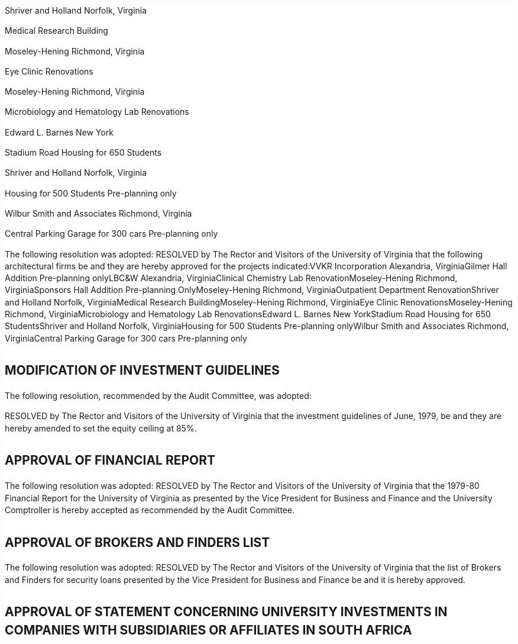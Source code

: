 Shriver and Holland Norfolk, Virginia

Medical Research Building

Moseley-Hening Richmond, Virginia

Eye Clinic Renovations

Moseley-Hening Richmond, Virginia

Microbiology and Hematology Lab Renovations

Edward L. Barnes New York

Stadium Road Housing for 650 Students

Shriver and Holland Norfolk, Virginia

Housing for 500 Students Pre-planning only

Wilbur Smith and Associates Richmond, Virginia

Central Parking Garage for 300 cars Pre-planning only

The following resolution was adopted: RESOLVED by The Rector and Visitors of the University of Virginia that the following architectural firms be and they are hereby approved for the projects indicated:VVKR Incorporation Alexandria, VirginiaGilmer Hall Addition Pre-planning onlyLBC&W Alexandria, VirginiaClinical Chemistry Lab RenovationMoseley-Hening Richmond, VirginiaSponsors Hall Addition Pre-planning OnlyMoseley-Hening Richmond, VirginiaOutpatient Department RenovationShriver and Holland Norfolk, VirginiaMedical Research BuildingMoseley-Hening Richmond, VirginiaEye Clinic RenovationsMoseley-Hening Richmond, VirginiaMicrobiology and Hematology Lab RenovationsEdward L. Barnes New YorkStadium Road Housing for 650 StudentsShriver and Holland Norfolk, VirginiaHousing for 500 Students Pre-planning onlyWilbur Smith and Associates Richmond, VirginiaCentral Parking Garage for 300 cars Pre-planning only

MODIFICATION OF INVESTMENT GUIDELINES
-------------------------------------

The following resolution, recommended by the Audit Committee, was adopted:

RESOLVED by The Rector and Visitors of the University of Virginia that the investment guidelines of June, 1979, be and they are hereby amended to set the equity ceiling at 85%.

APPROVAL OF FINANCIAL REPORT
----------------------------

The following resolution was adopted: RESOLVED by The Rector and Visitors of the University of Virginia that the 1979-80 Financial Report for the University of Virginia as presented by the Vice President for Business and Finance and the University Comptroller is hereby accepted as recommended by the Audit Committee.

APPROVAL OF BROKERS AND FINDERS LIST
------------------------------------

The following resolution was adopted: RESOLVED by The Rector and Visitors of the University of Virginia that the list of Brokers and Finders for security loans presented by the Vice President for Business and Finance be and it is hereby approved.

APPROVAL OF STATEMENT CONCERNING UNIVERSITY INVESTMENTS IN COMPANIES WITH SUBSIDIARIES OR AFFILIATES IN SOUTH AFRICA
--------------------------------------------------------------------------------------------------------------------
